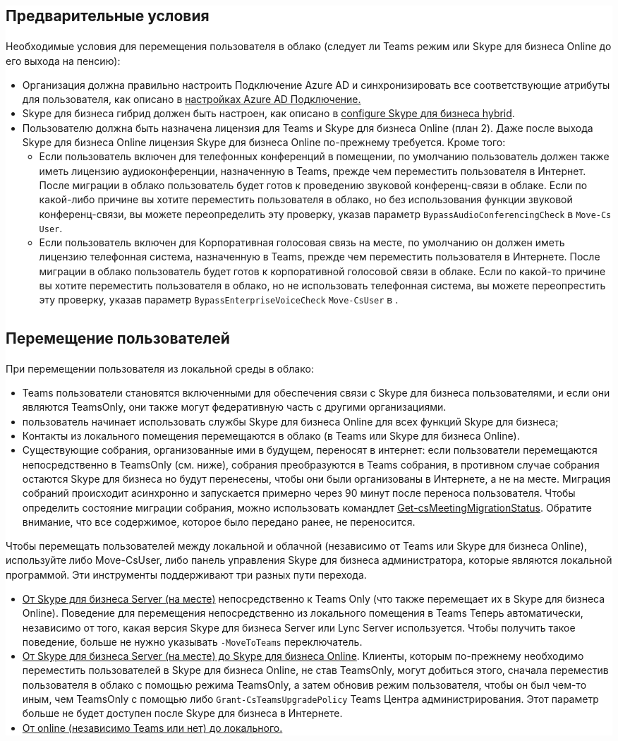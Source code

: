 ## <a name="prerequisites"></a>Предварительные условия

Необходимые условия для перемещения пользователя в облако (следует ли Teams режим или Skype для бизнеса Online до его выхода на пенсию):

- Организация должна правильно настроить Подключение Azure AD и синхронизировать все соответствующие атрибуты для пользователя, как описано в [настройках Azure AD Подключение.](configure-azure-ad-connect.md)
- Skype для бизнеса гибрид должен быть настроен, как описано в [configure Skype для бизнеса hybrid](configure-federation-with-skype-for-business-online.md).
- Пользователю должна быть назначена лицензия для Teams и Skype для бизнеса Online (план 2). Даже после выхода Skype для бизнеса Online лицензия Skype для бизнеса Online по-прежнему требуется.  Кроме того:
    - Если пользователь включен для телефонных конференций в помещении, по умолчанию пользователь должен также иметь лицензию аудиоконференции, назначенную в Teams, прежде чем переместить пользователя в Интернет. После миграции в облако пользователь будет готов к проведению звуковой конференц-связи в облаке. Если по какой-либо причине вы хотите переместить пользователя в облако, но без использования функции звуковой конференц-связи, вы можете переопределить эту проверку, указав параметр `BypassAudioConferencingCheck` в `Move-CsUser`.
    - Если пользователь включен для Корпоративная голосовая связь на месте, по умолчанию он должен иметь лицензию телефонная система, назначенную в Teams, прежде чем переместить пользователя в Интернете. После миграции в облако пользователь будет готов к корпоративной голосовой связи в облаке. Если по какой-то причине вы хотите переместить пользователя в облако, но не использовать телефонная система, вы можете переопрестить эту проверку, указав параметр `BypassEnterpriseVoiceCheck` `Move-CsUser` в .


## <a name="moving-users"></a>Перемещение пользователей

При перемещении пользователя из локальной среды в облако:

- Teams пользователи становятся включенными для обеспечения связи с Skype для бизнеса пользователями, и если они являются TeamsOnly, они также могут федеративную часть с другими организациями.
- пользователь начинает использовать службы Skype для бизнеса Online для всех функций Skype для бизнеса;
- Контакты из локального помещения перемещаются в облако (в Teams или Skype для бизнеса Online).
- Существующие собрания, организованные ими в будущем, переносят в интернет: если пользователи перемещаются непосредственно в TeamsOnly (см. ниже), собрания преобразуются в Teams собрания, в противном случае собрания остаются Skype для бизнеса но будут перенесены, чтобы они были организованы в Интернете, а не на месте.  Миграция собраний происходит асинхронно и запускается примерно через 90 минут после переноса пользователя.  Чтобы определить состояние миграции собрания, можно использовать командлет [Get-csMeetingMigrationStatus](../../SfbOnline/audio-conferencing-in-office-365/setting-up-the-meeting-migration-service-mms.md#managing-mms). Обратите внимание, что все содержимое, которое было передано ранее, не переносится.

Чтобы перемещать пользователей между локальной и облачной (независимо от Teams или Skype для бизнеса Online), используйте либо Move-CsUser, либо панель управления Skype для бизнеса администратора, которые являются локальной программой. Эти инструменты поддерживают три разных пути перехода.

- [От Skype для бизнеса Server (на месте)](move-users-from-on-premises-to-teams.md) непосредственно к Teams Only (что также перемещает их в Skype для бизнеса Online).  Поведение для перемещения непосредственно из локального помещения в Teams Теперь автоматически, независимо от того, какая версия Skype для бизнеса Server или Lync Server используется. Чтобы получить такое поведение, больше не нужно указывать `-MoveToTeams` переключатель.  
- [От Skype для бизнеса Server (на месте) до Skype для бизнеса Online](move-users-from-on-premises-to-skype-for-business-online.md). Клиенты, которым по-прежнему необходимо переместить пользователей в Skype для бизнеса Online, не став TeamsOnly, могут добиться этого, сначала переместив пользователя в облако с помощью режима TeamsOnly, а затем обновив режим пользователя, чтобы он был чем-то иным, чем TeamsOnly с помощью либо `Grant-CsTeamsUpgradePolicy` Teams Центра администрирования. Этот параметр больше не будет доступен после Skype для бизнеса в Интернете.
- [От online (независимо Teams или нет) до локального.](move-users-from-the-cloud-to-on-premises.md)
